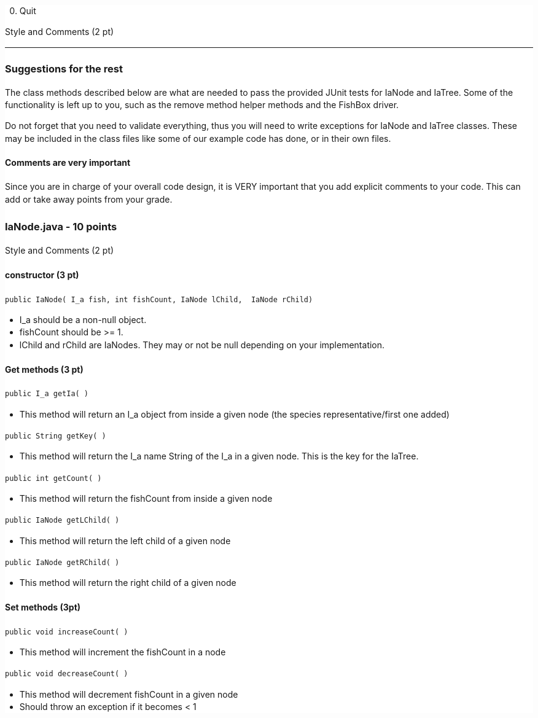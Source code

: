 0. Quit


Style and Comments (2 pt)

-----
### Suggestions for the rest

The class methods described below are what are needed to pass the provided JUnit tests for IaNode and IaTree. Some of the functionality is left up to you, such as the remove method helper methods and the FishBox driver.

Do not forget that you need to validate everything, thus you will need to write exceptions for IaNode and IaTree classes. 
These may be included in the class files like some of our example code has done, or in their own files.

#### Comments are very important
Since you are in charge of your overall code design, it is VERY important that you add explicit comments 
to your code. This can add or take away points from your grade. 

### IaNode.java - 10 points

Style and Comments (2 pt)

#### constructor (3 pt)
`public IaNode( I_a fish, int fishCount, IaNode lChild,  IaNode rChild)`
 * I_a should be a non-null object.
 * fishCount should be >= 1.
 * lChild and rChild are IaNodes. They may or not be null depending on your implementation.

#### Get methods (3 pt)
`public I_a getIa( )`
 * This method will return an I_a object from inside a given node (the species representative/first one added)
 
`public String getKey( )`
 * This method will return the I_a name String of the I_a in a given node. This is the key for the IaTree.
 
`public int getCount( )`
 * This method will return the fishCount from inside a given node
  
`public IaNode getLChild( )`
 * This method will return the left child of a given node

`public IaNode getRChild( )`
 * This method will return the right child of a given node

#### Set methods (3pt)
`public void increaseCount( )`
 * This method will increment the fishCount in a node
 
 `public void decreaseCount( )`
 * This method will decrement fishCount in a given node
 * Should throw an exception if it becomes < 1
 